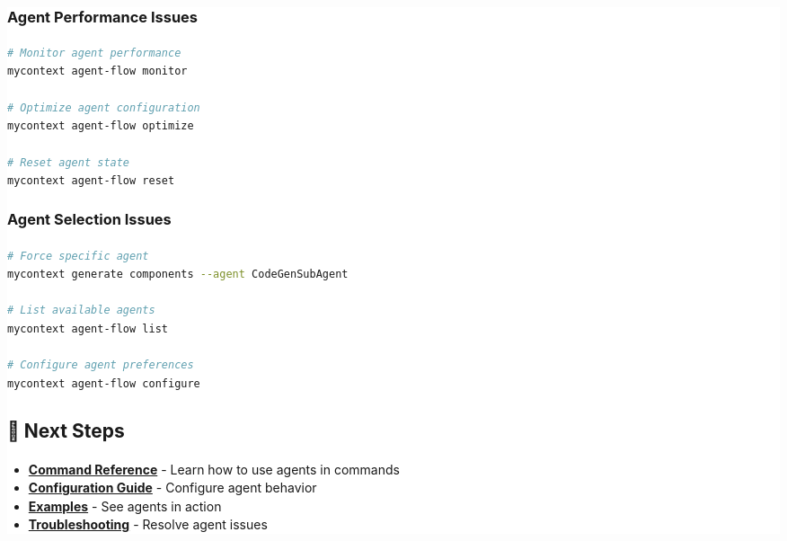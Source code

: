 ### **Agent Performance Issues**

```bash
# Monitor agent performance
mycontext agent-flow monitor

# Optimize agent configuration
mycontext agent-flow optimize

# Reset agent state
mycontext agent-flow reset
```

### **Agent Selection Issues**

```bash
# Force specific agent
mycontext generate components --agent CodeGenSubAgent

# List available agents
mycontext agent-flow list

# Configure agent preferences
mycontext agent-flow configure
```

## 🎯 **Next Steps**

- **[Command Reference](commands.md)** - Learn how to use agents in commands
- **[Configuration Guide](configuration.md)** - Configure agent behavior
- **[Examples](examples.md)** - See agents in action
- **[Troubleshooting](troubleshooting.md)** - Resolve agent issues
